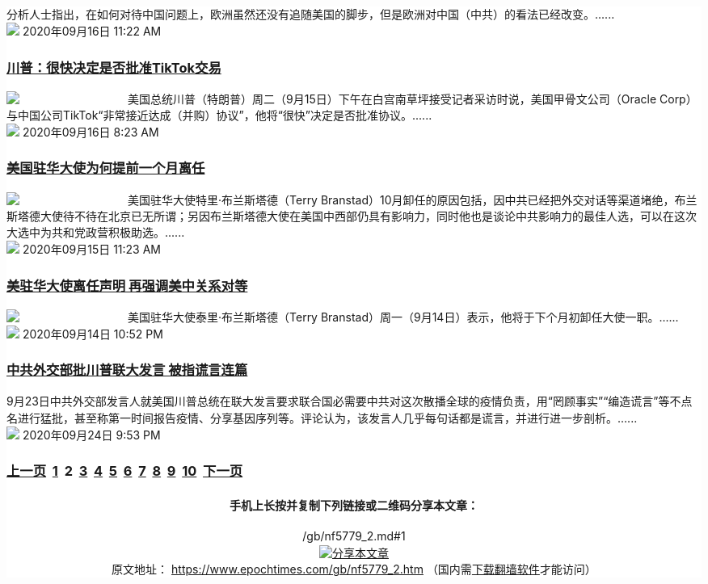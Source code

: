 分析人士指出，在如何对待中国问题上，欧洲虽然还没有追随美国的脚步，但是欧洲对中国（中共）的看法已经改变。......<br><img align="bottom" src="https://www.epochtimes.com/assets/themes/djy/images/time.gif"> 2020年09月16日 11:22 AM							</td></tr>  <tr><td width="742"><h3><a href="/gb/20/9/15/n12406312.md#1" target="_blank">川普：很快决定是否批准TikTok交易</a><br></h3><a href="/gb/20/9/15/n12406312.md#1" target="_blank"><img width="150" src="https://i.epochtimes.com/assets/uploads/2020/07/ba9b98b157abe29fe10c8684eb38989d-150x120.jpg" align ="left"></a>美国总统川普（特朗普）周二（9月15日）下午在白宫南草坪接受记者采访时说，美国甲骨文公司（Oracle Corp）与中国公司TikTok“非常接近达成（并购）协议”，他将“很快”决定是否批准协议。......<br><img align="bottom" src="https://www.epochtimes.com/assets/themes/djy/images/time.gif"> 2020年09月16日 8:23 AM							</td></tr>  <tr><td width="742"><h3><a href="/gb/20/9/15/n12404044.md#1" target="_blank">美国驻华大使为何提前一个月离任</a><br></h3><a href="/gb/20/9/15/n12404044.md#1" target="_blank"><img width="150" src="https://i.epochtimes.com/assets/uploads/2019/05/GettyImages-462071918-150x120.jpg" align ="left"></a>美国驻华大使特里·布兰斯塔德（Terry Branstad）10月卸任的原因包括，因中共已经把外交对话等渠道堵绝，布兰斯塔德大使待不待在北京已无所谓；另因布兰斯塔德大使在美国中西部仍具有影响力，同时他也是谈论中共影响力的最佳人选，可以在这次大选中为共和党政营积极助选。......<br><img align="bottom" src="https://www.epochtimes.com/assets/themes/djy/images/time.gif"> 2020年09月15日 11:23 AM							</td></tr>  <tr><td width="742"><h3><a href="/gb/20/9/14/n12403004.md#1" target="_blank">美驻华大使离任声明 再强调美中关系对等</a><br></h3><a href="/gb/20/9/14/n12403004.md#1" target="_blank"><img width="150" src="https://i.epochtimes.com/assets/uploads/2020/03/000_Q03YD-150x120.jpg" align ="left"></a>美国驻华大使泰里·布兰斯塔德（Terry Branstad）周一（9月14日）表示，他将于下个月初卸任大使一职。......<br><img align="bottom" src="https://www.epochtimes.com/assets/themes/djy/images/time.gif"> 2020年09月14日 10:52 PM							</td></tr>  <tr><td width="742"><h3><a href="/gb/20/9/23/n12425364.md#1" target="_blank">中共外交部批川普联大发言 被指谎言连篇</a><br></h3>9月23日中共外交部发言人就美国川普总统在联大发言要求联合国必需要中共对这次散播全球的疫情负责，用“罔顾事实”“编造谎言”等不点名进行猛批，甚至称第一时间报告疫情、分享基因序列等。评论认为，该发言人几乎每句话都是谎言，并进行进一步剖析。......<br><img align="bottom" src="https://www.epochtimes.com/assets/themes/djy/images/time.gif"> 2020年09月24日 9:53 PM							</td></tr>  <tr><td><h3><a href="/gb/nf5779.md#1">上一页</a>&nbsp;&nbsp;<a href="/gb/nf5779.md#1">1</a>&nbsp;&nbsp;2&nbsp;&nbsp;<a href="/gb/nf5779_3.md#1">3</a>&nbsp;&nbsp;<a href="/gb/nf5779_4.md#1">4</a>&nbsp;&nbsp;<a href="/gb/nf5779_5.md#1">5</a>&nbsp;&nbsp;<a href="/gb/nf5779_6.md#1">6</a>&nbsp;&nbsp;<a href="/gb/nf5779_7.md#1">7</a>&nbsp;&nbsp;<a href="/gb/nf5779_8.md#1">8</a>&nbsp;&nbsp;<a href="/gb/nf5779_9.md#1">9</a>&nbsp;&nbsp;<a href="/gb/nf5779_10.md#1">10</a>&nbsp;&nbsp;<a href="/gb/nf5779_3.md#1">下一页</a></h3></td></tr>  </table><div align="center"><h4>手机上长按并复制下列链接或二维码分享本文章：</h4>/gb/nf5779_2.md#1<br><a href="/gb/nf5779_2.md#1"><img src="https://chart.apis.google.com/chart?cht=qr&chs=240x240&choe=UTF-8&chld=M|2&chl=/gb/nf5779_2.md%231" title="分享本文章"></a><br>原文地址： <a href="https://www.epochtimes.com/gb/nf5779_2.htm">https://www.epochtimes.com/gb/nf5779_2.htm</a>    （国内需<a href="https://github.com/bannedbook/fanqiang/wiki">下载翻墙软件</a>才能访问）</div>